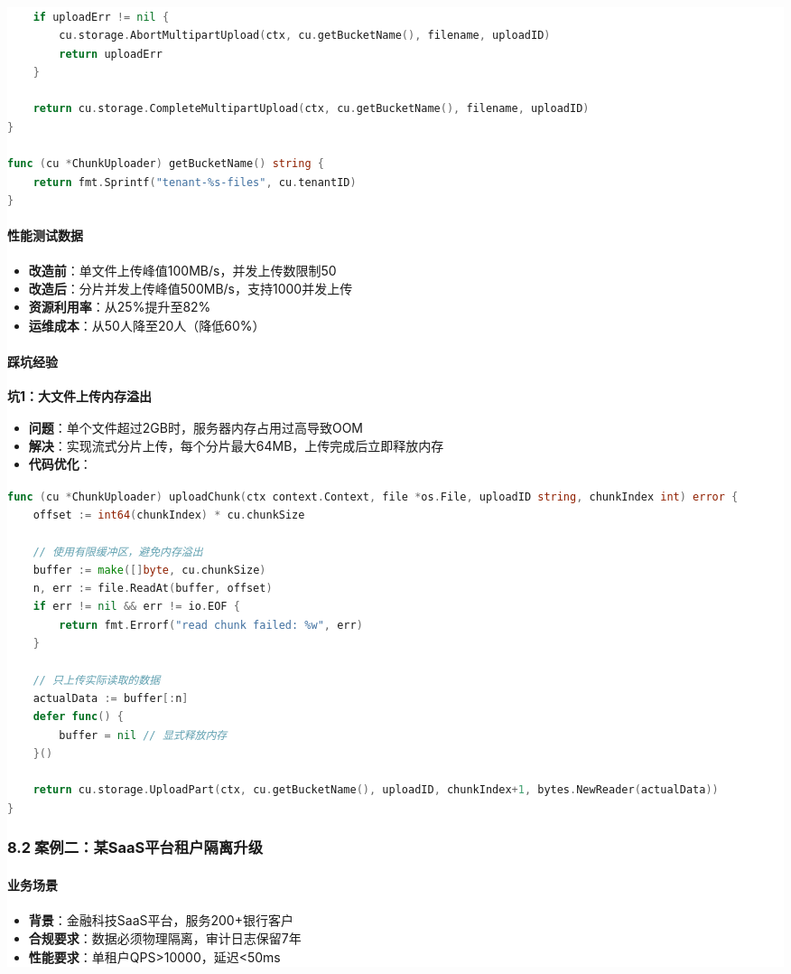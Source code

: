 ```go
    if uploadErr != nil {
        cu.storage.AbortMultipartUpload(ctx, cu.getBucketName(), filename, uploadID)
        return uploadErr
    }
    
    return cu.storage.CompleteMultipartUpload(ctx, cu.getBucketName(), filename, uploadID)
}

func (cu *ChunkUploader) getBucketName() string {
    return fmt.Sprintf("tenant-%s-files", cu.tenantID)
}
```

#### 性能测试数据
- **改造前**：单文件上传峰值100MB/s，并发上传数限制50
- **改造后**：分片并发上传峰值500MB/s，支持1000并发上传
- **资源利用率**：从25%提升至82%
- **运维成本**：从50人降至20人（降低60%）

#### 踩坑经验
**坑1：大文件上传内存溢出**
- **问题**：单个文件超过2GB时，服务器内存占用过高导致OOM
- **解决**：实现流式分片上传，每个分片最大64MB，上传完成后立即释放内存
- **代码优化**：
```go
func (cu *ChunkUploader) uploadChunk(ctx context.Context, file *os.File, uploadID string, chunkIndex int) error {
    offset := int64(chunkIndex) * cu.chunkSize
    
    // 使用有限缓冲区，避免内存溢出
    buffer := make([]byte, cu.chunkSize)
    n, err := file.ReadAt(buffer, offset)
    if err != nil && err != io.EOF {
        return fmt.Errorf("read chunk failed: %w", err)
    }
    
    // 只上传实际读取的数据
    actualData := buffer[:n]
    defer func() {
        buffer = nil // 显式释放内存
    }()
    
    return cu.storage.UploadPart(ctx, cu.getBucketName(), uploadID, chunkIndex+1, bytes.NewReader(actualData))
}
```

### 8.2 案例二：某SaaS平台租户隔离升级

#### 业务场景
- **背景**：金融科技SaaS平台，服务200+银行客户
- **合规要求**：数据必须物理隔离，审计日志保留7年
- **性能要求**：单租户QPS>10000，延迟<50ms
